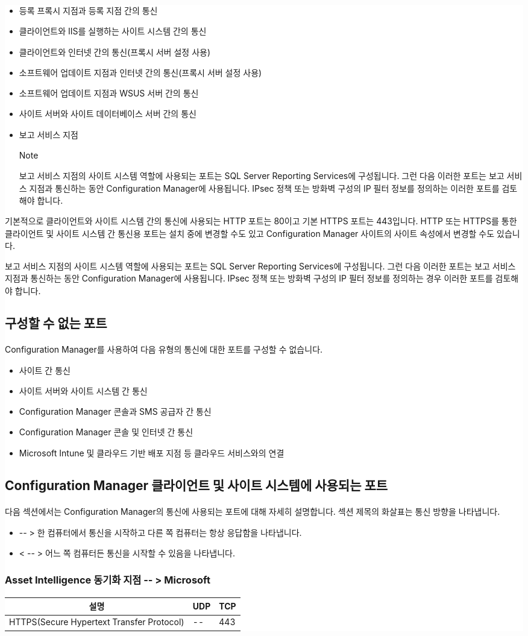 -   등록 프록시 지점과 등록 지점 간의 통신  

-   클라이언트와 IIS를 실행하는 사이트 시스템 간의 통신  

-   클라이언트와 인터넷 간의 통신(프록시 서버 설정 사용)  

-   소프트웨어 업데이트 지점과 인터넷 간의 통신(프록시 서버 설정 사용)  

-   소프트웨어 업데이트 지점과 WSUS 서버 간의 통신  

-   사이트 서버와 사이트 데이터베이스 서버 간의 통신  

-   보고 서비스 지점  

    > [!NOTE]  
    >  보고 서비스 지점의 사이트 시스템 역할에 사용되는 포트는 SQL Server Reporting Services에 구성됩니다. 그런 다음 이러한 포트는 보고 서비스 지점과 통신하는 동안 Configuration Manager에 사용됩니다. IPsec 정책 또는 방화벽 구성의 IP 필터 정보를 정의하는 이러한 포트를 검토해야 합니다.  

기본적으로 클라이언트와 사이트 시스템 간의 통신에 사용되는 HTTP 포트는 80이고 기본 HTTPS 포트는 443입니다. HTTP 또는 HTTPS를 통한 클라이언트 및 사이트 시스템 간 통신용 포트는 설치 중에 변경할 수도 있고 Configuration Manager 사이트의 사이트 속성에서 변경할 수도 있습니다.  

보고 서비스 지점의 사이트 시스템 역할에 사용되는 포트는 SQL Server Reporting Services에 구성됩니다. 그런 다음 이러한 포트는 보고 서비스 지점과 통신하는 동안 Configuration Manager에 사용됩니다. IPsec 정책 또는 방화벽 구성의 IP 필터 정보를 정의하는 경우 이러한 포트를 검토해야 합니다.  

##  <a name="a-namebkmknonconfigurableportsa-non-configurable-ports"></a><a name="BKMK_NonConfigurablePorts"></a> 구성할 수 없는 포트  
Configuration Manager를 사용하여 다음 유형의 통신에 대한 포트를 구성할 수 없습니다.  

-   사이트 간 통신  

-   사이트 서버와 사이트 시스템 간 통신  

-   Configuration Manager 콘솔과 SMS 공급자 간 통신  

-   Configuration Manager 콘솔 및 인터넷 간 통신  

-   Microsoft Intune 및 클라우드 기반 배포 지점 등 클라우드 서비스와의 연결  

##  <a name="a-namebkmkcommunicationportsa-ports-used-by-configuration-manager-clients-and-site-systems"></a><a name="BKMK_CommunicationPorts"></a> Configuration Manager 클라이언트 및 사이트 시스템에 사용되는 포트  
다음 섹션에서는 Configuration Manager의 통신에 사용되는 포트에 대해 자세히 설명합니다. 섹션 제목의 화살표는 통신 방향을 나타냅니다.  

-   -- &gt; 한 컴퓨터에서 통신을 시작하고 다른 쪽 컴퓨터는 항상 응답함을 나타냅니다.  

-   &lt; -- &gt; 어느 쪽 컴퓨터든 통신을 시작할 수 있음을 나타냅니다.  

###  <a name="a-namebkmkportsaia-asset-intelligence-synchronization-point-----microsoft"></a><a name="BKMK_PortsAI"></a> Asset Intelligence 동기화 지점 -- &gt; Microsoft  

|설명|UDP|TCP|  
|-----------------|---------|---------|  
|HTTPS(Secure Hypertext Transfer Protocol)|--|443|  
